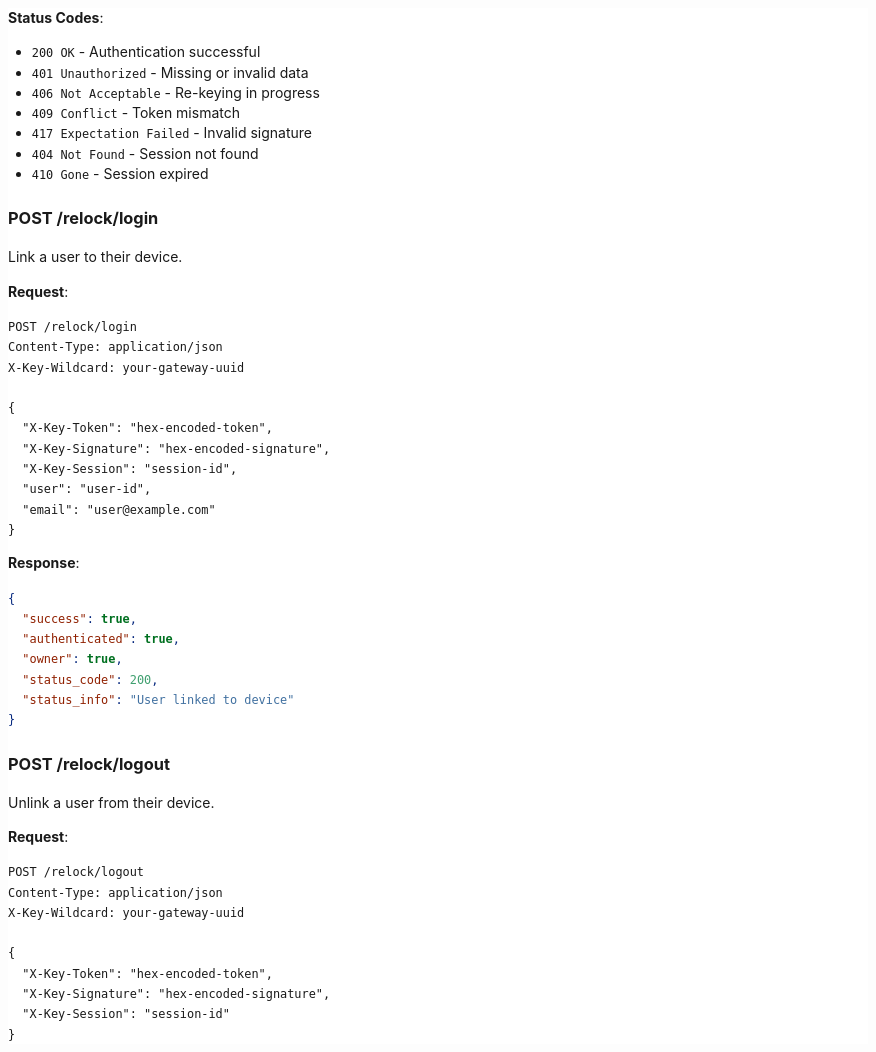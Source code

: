 **Status Codes**:
- `200 OK` - Authentication successful
- `401 Unauthorized` - Missing or invalid data
- `406 Not Acceptable` - Re-keying in progress
- `409 Conflict` - Token mismatch
- `417 Expectation Failed` - Invalid signature
- `404 Not Found` - Session not found
- `410 Gone` - Session expired

### POST /relock/login

Link a user to their device.

**Request**:
```http
POST /relock/login
Content-Type: application/json
X-Key-Wildcard: your-gateway-uuid

{
  "X-Key-Token": "hex-encoded-token",
  "X-Key-Signature": "hex-encoded-signature",
  "X-Key-Session": "session-id",
  "user": "user-id",
  "email": "user@example.com"
}
```

**Response**:
```json
{
  "success": true,
  "authenticated": true,
  "owner": true,
  "status_code": 200,
  "status_info": "User linked to device"
}
```

### POST /relock/logout

Unlink a user from their device.

**Request**:
```http
POST /relock/logout
Content-Type: application/json
X-Key-Wildcard: your-gateway-uuid

{
  "X-Key-Token": "hex-encoded-token",
  "X-Key-Signature": "hex-encoded-signature",
  "X-Key-Session": "session-id"
}
```
